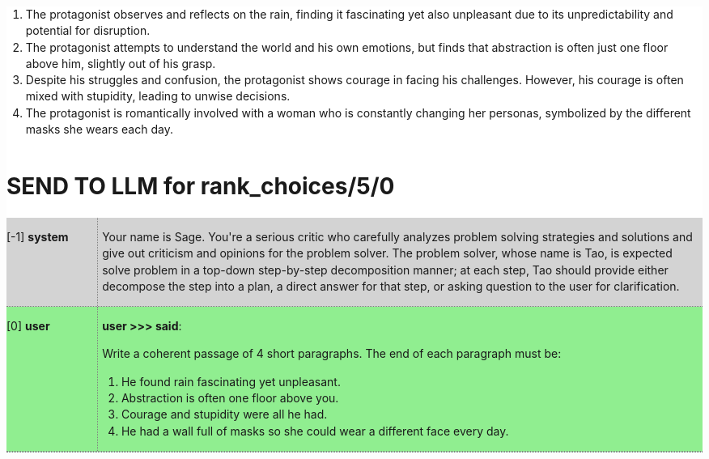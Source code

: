 1. The protagonist observes and reflects on the rain, finding it fascinating yet also unpleasant due to its unpredictability and potential for disruption.
2. The protagonist attempts to understand the world and his own emotions, but finds that abstraction is often just one floor above him, slightly out of his grasp.
3. Despite his struggles and confusion, the protagonist shows courage in facing his challenges. However, his courage is often mixed with stupidity, leading to unwise decisions.
4. The protagonist is romantically involved with a woman who is constantly changing her personas, symbolized by the different masks she wears each day.

# SEND TO LLM for rank_choices/5/0

<div style="background-color:lightgrey; display: flex; border-bottom: 1px dotted grey">

<div style="flex: 130px">

[-1] **system**

</div>
<div style="flex: 100%; border-left: 1px dotted grey; padding-left: 5px">

Your name is Sage. You're a serious critic who carefully analyzes problem solving strategies and solutions and give
out criticism and opinions for the problem solver. The problem solver, whose name is Tao, is expected solve problem
in a top-down step-by-step decomposition manner; at each step, Tao should provide either decompose the step into
a plan, a direct answer for that step, or asking question to the user for clarification.


</div>
</div>

<div style="background-color:lightgreen; display: flex; border-bottom: 1px dotted grey">

<div style="flex: 130px">

[0] **user**

</div>
<div style="flex: 100%; border-left: 1px dotted grey; padding-left: 5px">

**user >>> said**:

Write a coherent passage of 4 short paragraphs. The end of each paragraph must be:

1. He found rain fascinating yet unpleasant.
2. Abstraction is often one floor above you.
3. Courage and stupidity were all he had.
4. He had a wall full of masks so she could wear a different face every day.


</div>
</div>

<div style="background-color:lightcyan; display: flex; border-bottom: 1px dotted grey">

<div style="flex: 130px">
